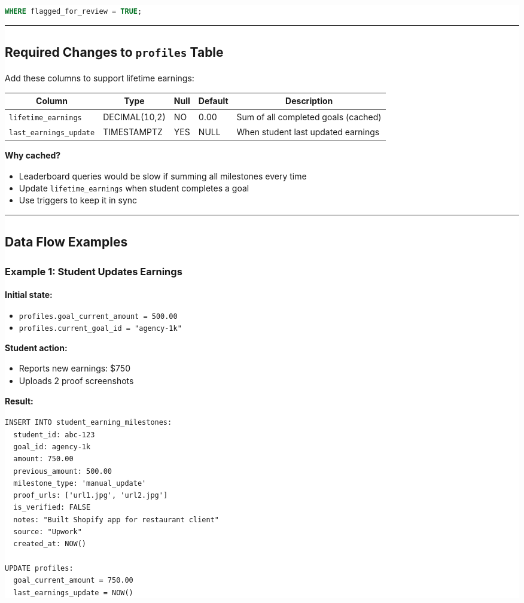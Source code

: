```sql
WHERE flagged_for_review = TRUE;
```

---

## Required Changes to `profiles` Table

Add these columns to support lifetime earnings:

| Column | Type | Null | Default | Description |
|--------|------|------|---------|-------------|
| `lifetime_earnings` | DECIMAL(10,2) | NO | 0.00 | Sum of all completed goals (cached) |
| `last_earnings_update` | TIMESTAMPTZ | YES | NULL | When student last updated earnings |

**Why cached?**
- Leaderboard queries would be slow if summing all milestones every time
- Update `lifetime_earnings` when student completes a goal
- Use triggers to keep it in sync

---

## Data Flow Examples

### Example 1: Student Updates Earnings

**Initial state:**
- `profiles.goal_current_amount = 500.00`
- `profiles.current_goal_id = "agency-1k"`

**Student action:**
- Reports new earnings: $750
- Uploads 2 proof screenshots

**Result:**
```
INSERT INTO student_earning_milestones:
  student_id: abc-123
  goal_id: agency-1k
  amount: 750.00
  previous_amount: 500.00
  milestone_type: 'manual_update'
  proof_urls: ['url1.jpg', 'url2.jpg']
  is_verified: FALSE
  notes: "Built Shopify app for restaurant client"
  source: "Upwork"
  created_at: NOW()

UPDATE profiles:
  goal_current_amount = 750.00
  last_earnings_update = NOW()
```
